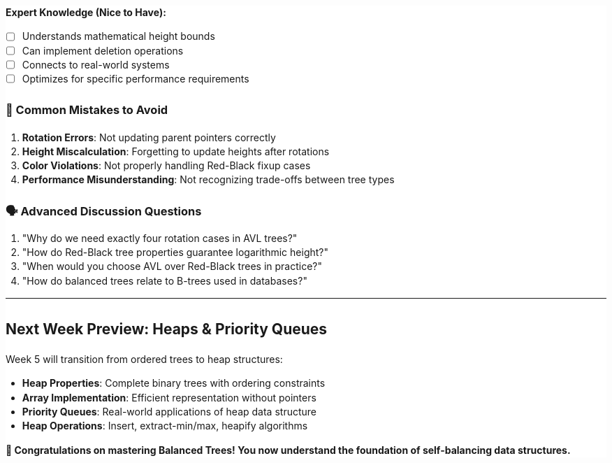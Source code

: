 **Expert Knowledge (Nice to Have):**
- [ ] Understands mathematical height bounds
- [ ] Can implement deletion operations
- [ ] Connects to real-world systems
- [ ] Optimizes for specific performance requirements

### 🎯 Common Mistakes to Avoid

1. **Rotation Errors**: Not updating parent pointers correctly
2. **Height Miscalculation**: Forgetting to update heights after rotations
3. **Color Violations**: Not properly handling Red-Black fixup cases
4. **Performance Misunderstanding**: Not recognizing trade-offs between tree types

### 🗣️ Advanced Discussion Questions

1. "Why do we need exactly four rotation cases in AVL trees?"
2. "How do Red-Black tree properties guarantee logarithmic height?"
3. "When would you choose AVL over Red-Black trees in practice?"
4. "How do balanced trees relate to B-trees used in databases?"

---

## Next Week Preview: Heaps & Priority Queues

Week 5 will transition from ordered trees to heap structures:

- **Heap Properties**: Complete binary trees with ordering constraints
- **Array Implementation**: Efficient representation without pointers
- **Priority Queues**: Real-world applications of heap data structure
- **Heap Operations**: Insert, extract-min/max, heapify algorithms

**🌟 Congratulations on mastering Balanced Trees! You now understand the foundation of self-balancing data structures.**
